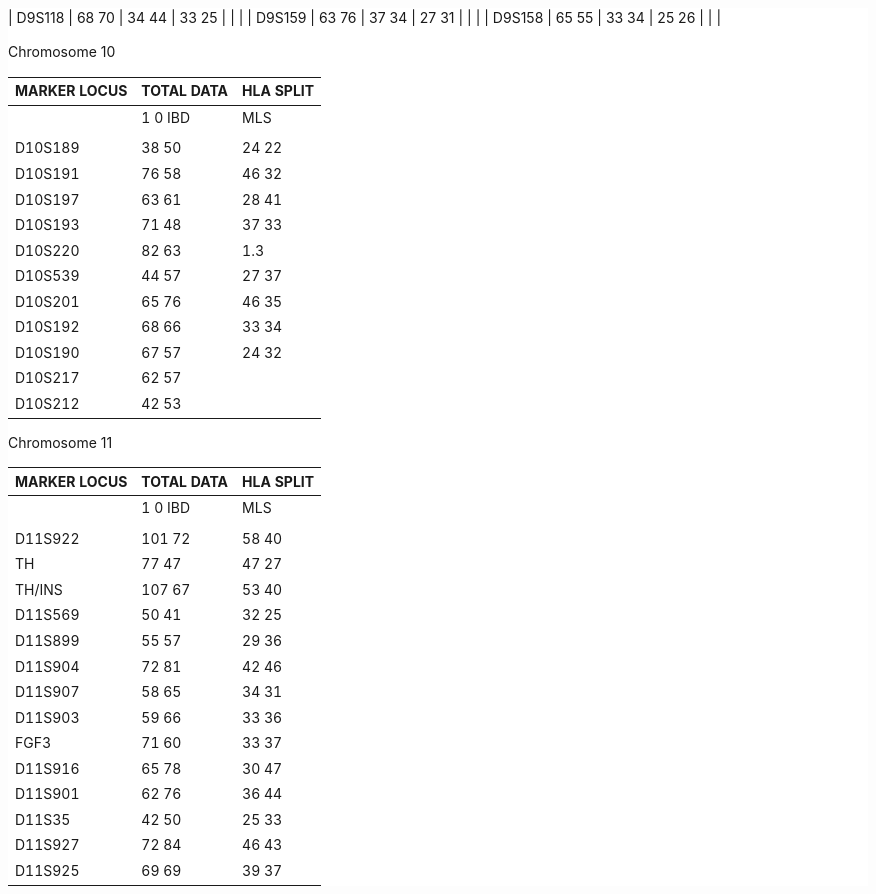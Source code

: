 | D9S118 | 68 70 | 34 44 | 33 25 |  |  |
| D9S159 | 63 76 | 37 34 | 27 31 |  |  |
| D9S158 | 65 55 | 33 34 | 25 26 |  |  |

Chromosome 10

| MARKER LOCUS | TOTAL DATA | HLA SPLIT |
| --- | --- | --- |
|  | 1 0 IBD | MLS | 2 SHARE | 1/0 SHARE |
|  |  |  | 1 0 IBD | MLS | 1 0 IBD | MLS |
| D10S189 | 38 50 | 24 22 | 13 28 |  |  |
| D10S191 | 76 58 | 46 32 | 30 26 |  |  |
| D10S197 | 63 61 | 28 41 | 35 19 |  |  |
| D10S193 | 71 48 | 37 33 | 34 14 |  |  |
| D10S220 | 82 63 | 1.3 | 42 38 |  |  |
| D10S539 | 44 57 | 27 37 | 35 37 |  |  |
| D10S201 | 65 76 | 46 35 | 33 34 |  |  |
| D10S192 | 68 66 | 33 34 | 28 39 |  |  |
| D10S190 | 67 57 | 24 32 | 33 18 |  |  |
| D10S217 | 62 57 |  | 18 20 |  |  |
| D10S212 | 42 53 |  |  |  |  |

Chromosome 11

| MARKER LOCUS | TOTAL DATA | HLA SPLIT |
| --- | --- | --- |
|  | 1 0 IBD | MLS | 2 SHARE | 1/0 SHARE |
|  |  |  | 1 0 IBD | MLS | 1 0 IBD | MLS |
| D11S922 | 101 72 | 58 40 | 40 30 |  |  |
| TH | 77 47 | 47 27 | 29 19 |  |  |
| TH/INS | 107 67 | 53 40 | 44 27 |  |  |
| D11S569 | 50 41 | 32 25 | 16 14 |  |  |
| D11S899 | 55 57 | 29 36 | 23 21 |  |  |
| D11S904 | 72 81 | 42 46 | 27 33 |  |  |
| D11S907 | 58 65 | 34 31 | 24 32 |  |  |
| D11S903 | 59 66 | 33 36 | 25 29 |  |  |
| FGF3 | 71 60 | 33 37 | 38 21 |  |  |
| D11S916 | 65 78 | 30 47 | 34 27 |  |  |
| D11S901 | 62 76 | 36 44 | 24 29 |  |  |
| D11S35 | 42 50 | 25 33 | 16 15 |  |  |
| D11S927 | 72 84 | 46 43 | 26 36 |  |  |
| D11S925 | 69 69 | 39 37 | 22 30 |  |  |